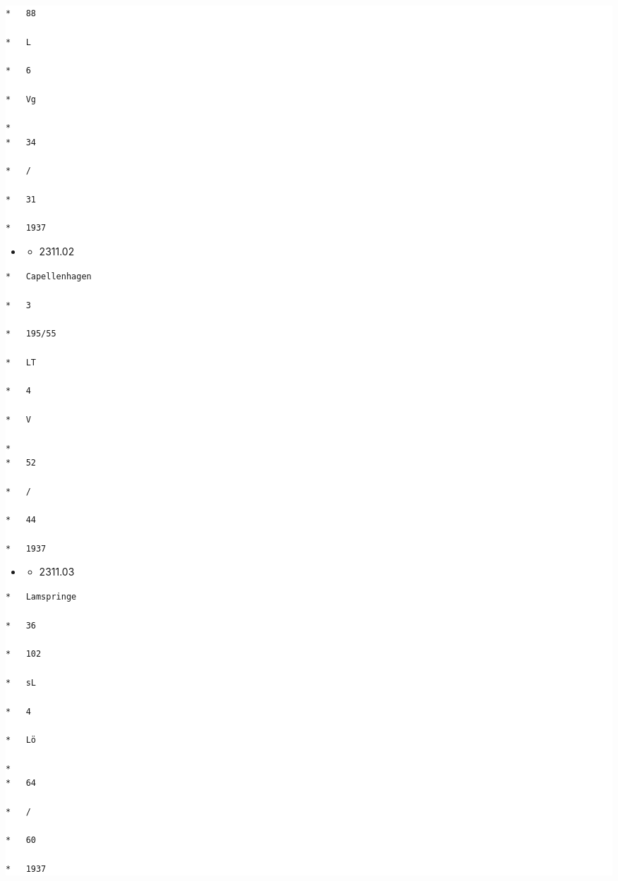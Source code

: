     *   88

    *   L

    *   6

    *   Vg

    *
    *   34

    *   /

    *   31

    *   1937


*    *   2311.02

    *   Capellenhagen

    *   3

    *   195/55

    *   LT

    *   4

    *   V

    *
    *   52

    *   /

    *   44

    *   1937


*    *   2311.03

    *   Lamspringe

    *   36

    *   102

    *   sL

    *   4

    *   Lö

    *
    *   64

    *   /

    *   60

    *   1937
